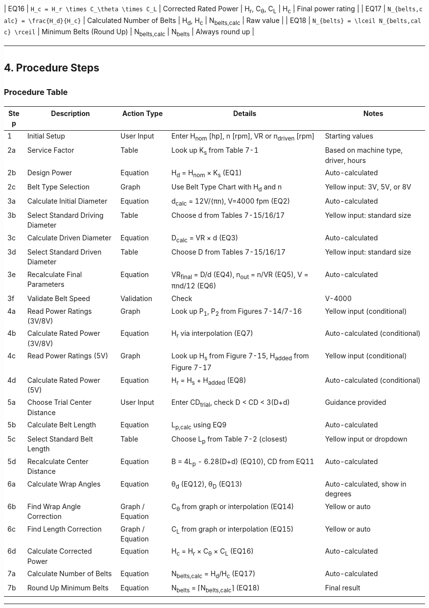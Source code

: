 | EQ16 | `H_c = H_r \times C_\theta \times C_L` | Corrected Rated Power | H<sub>r</sub>, C<sub>θ</sub>, C<sub>L</sub> | H<sub>c</sub> | Final power rating |
| EQ17 | `N_{belts,calc} = \frac{H_d}{H_c}` | Calculated Number of Belts | H<sub>d</sub>, H<sub>c</sub> | N<sub>belts,calc</sub> | Raw value |
| EQ18 | `N_{belts} = \lceil N_{belts,calc} \rceil` | Minimum Belts (Round Up) | N<sub>belts,calc</sub> | N<sub>belts</sub> | Always round up |

---

## 4. Procedure Steps

### Procedure Table

| Step | Description | Action Type | Details | Notes |
|------|-------------|-------------|---------|-------|
| 1 | Initial Setup | User Input | Enter H<sub>nom</sub> [hp], n [rpm], VR or n<sub>driven</sub> [rpm] | Starting values |
| 2a | Service Factor | Table | Look up K<sub>s</sub> from Table 7-1 | Based on machine type, driver, hours |
| 2b | Design Power | Equation | H<sub>d</sub> = H<sub>nom</sub> × K<sub>s</sub> (EQ1) | Auto-calculated |
| 2c | Belt Type Selection | Graph | Use Belt Type Chart with H<sub>d</sub> and n | Yellow input: 3V, 5V, or 8V |
| 3a | Calculate Initial Diameter | Equation | d<sub>calc</sub> = 12V/(πn), V=4000 fpm (EQ2) | Auto-calculated |
| 3b | Select Standard Driving Diameter | Table | Choose d from Tables 7-15/16/17 | Yellow input: standard size |
| 3c | Calculate Driven Diameter | Equation | D<sub>calc</sub> = VR × d (EQ3) | Auto-calculated |
| 3d | Select Standard Driven Diameter | Table | Choose D from Tables 7-15/16/17 | Yellow input: standard size |
| 3e | Recalculate Final Parameters | Equation | VR<sub>final</sub> = D/d (EQ4), n<sub>out</sub> = n/VR (EQ5), V = πnd/12 (EQ6) | Auto-calculated |
| 3f | Validate Belt Speed | Validation | Check |V-4000| ≤ 200 fpm | If fails, retry with different d/D |
| 4a | Read Power Ratings (3V/8V) | Graph | Look up P<sub>1</sub>, P<sub>2</sub> from Figures 7-14/7-16 | Yellow input (conditional) |
| 4b | Calculate Rated Power (3V/8V) | Equation | H<sub>r</sub> via interpolation (EQ7) | Auto-calculated (conditional) |
| 4c | Read Power Ratings (5V) | Graph | Look up H<sub>s</sub> from Figure 7-15, H<sub>added</sub> from Figure 7-17 | Yellow input (conditional) |
| 4d | Calculate Rated Power (5V) | Equation | H<sub>r</sub> = H<sub>s</sub> + H<sub>added</sub> (EQ8) | Auto-calculated (conditional) |
| 5a | Choose Trial Center Distance | User Input | Enter CD<sub>trial</sub>, check D < CD < 3(D+d) | Guidance provided |
| 5b | Calculate Belt Length | Equation | L<sub>p,calc</sub> using EQ9 | Auto-calculated |
| 5c | Select Standard Belt Length | Table | Choose L<sub>p</sub> from Table 7-2 (closest) | Yellow input or dropdown |
| 5d | Recalculate Center Distance | Equation | B = 4L<sub>p</sub> - 6.28(D+d) (EQ10), CD from EQ11 | Auto-calculated |
| 6a | Calculate Wrap Angles | Equation | θ<sub>d</sub> (EQ12), θ<sub>D</sub> (EQ13) | Auto-calculated, show in degrees |
| 6b | Find Wrap Angle Correction | Graph / Equation | C<sub>θ</sub> from graph or interpolation (EQ14) | Yellow or auto |
| 6c | Find Length Correction | Graph / Equation | C<sub>L</sub> from graph or interpolation (EQ15) | Yellow or auto |
| 6d | Calculate Corrected Power | Equation | H<sub>c</sub> = H<sub>r</sub> × C<sub>θ</sub> × C<sub>L</sub> (EQ16) | Auto-calculated |
| 7a | Calculate Number of Belts | Equation | N<sub>belts,calc</sub> = H<sub>d</sub>/H<sub>c</sub> (EQ17) | Auto-calculated |
| 7b | Round Up Minimum Belts | Equation | N<sub>belts</sub> = ⌈N<sub>belts,calc</sub>⌉ (EQ18) | Final result |

---